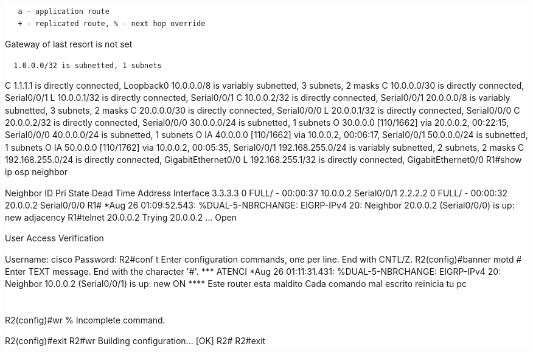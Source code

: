        a - application route
       + - replicated route, % - next hop override

Gateway of last resort is not set

      1.0.0.0/32 is subnetted, 1 subnets
C        1.1.1.1 is directly connected, Loopback0
      10.0.0.0/8 is variably subnetted, 3 subnets, 2 masks
C        10.0.0.0/30 is directly connected, Serial0/0/1
L        10.0.0.1/32 is directly connected, Serial0/0/1
C        10.0.0.2/32 is directly connected, Serial0/0/1
      20.0.0.0/8 is variably subnetted, 3 subnets, 2 masks
C        20.0.0.0/30 is directly connected, Serial0/0/0
L        20.0.0.1/32 is directly connected, Serial0/0/0
C        20.0.0.2/32 is directly connected, Serial0/0/0
      30.0.0.0/24 is subnetted, 1 subnets
O        30.0.0.0 [110/1662] via 20.0.0.2, 00:22:15, Serial0/0/0
      40.0.0.0/24 is subnetted, 1 subnets
O IA     40.0.0.0 [110/1662] via 10.0.0.2, 00:06:17, Serial0/0/1
      50.0.0.0/24 is subnetted, 1 subnets
O IA     50.0.0.0 [110/1762] via 10.0.0.2, 00:05:35, Serial0/0/1
      192.168.255.0/24 is variably subnetted, 2 subnets, 2 masks
C        192.168.255.0/24 is directly connected, GigabitEthernet0/0
L        192.168.255.1/32 is directly connected, GigabitEthernet0/0
R1#show ip osp neighbor

Neighbor ID     Pri   State           Dead Time   Address         Interface
3.3.3.3           0   FULL/  -        00:00:37    10.0.0.2        Serial0/0/1
2.2.2.2           0   FULL/  -        00:00:32    20.0.0.2        Serial0/0/0
R1#
*Aug 26 01:09:52.543: %DUAL-5-NBRCHANGE: EIGRP-IPv4 20: Neighbor 20.0.0.2 (Serial0/0/0) is up: new adjacency
R1#telnet 20.0.0.2
Trying 20.0.0.2 ... Open

User Access Verification

Username: cisco
Password:
R2#conf t
Enter configuration commands, one per line.  End with CNTL/Z.
R2(config)#banner motd #
Enter TEXT message.  End with the character '#'.
*** ATENCI
*Aug 26 01:11:31.431: %DUAL-5-NBRCHANGE: EIGRP-IPv4 20: Neighbor 10.0.0.2 (Serial0/0/1) is up: new
ON ****
Este router esta maldito
Cada comando mal escrito reinicia tu pc
#
R2(config)#wr
% Incomplete command.

R2(config)#exit
R2#wr
Building configuration...
[OK]
R2#
R2#exit
